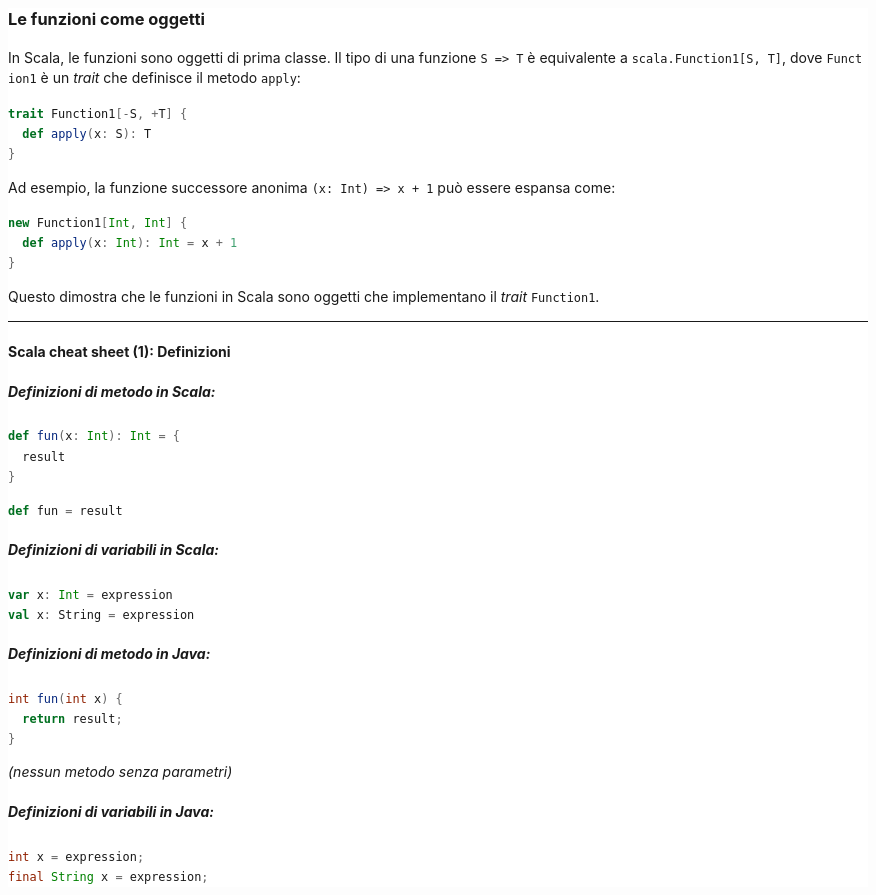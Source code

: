 ### Le funzioni come oggetti

In Scala, le funzioni sono oggetti di prima classe. Il tipo di una funzione `S => T` è equivalente a `scala.Function1[S, T]`, dove `Function1` è un *trait* che definisce il metodo `apply`:

```scala
trait Function1[-S, +T] {
  def apply(x: S): T
}
```

Ad esempio, la funzione successore anonima `(x: Int) => x + 1` può essere espansa come:

```scala
new Function1[Int, Int] {
  def apply(x: Int): Int = x + 1
}
```

Questo dimostra che le funzioni in Scala sono oggetti che implementano il *trait* `Function1`.

---

#### Scala cheat sheet (1): Definizioni

##### Definizioni di metodo in Scala:

```scala
def fun(x: Int): Int = {
  result
}
```
```scala
def fun = result
```

##### Definizioni di variabili in Scala:

```scala
var x: Int = expression
val x: String = expression
```

##### Definizioni di metodo in Java:

```java
int fun(int x) {
  return result;
}
```
*(nessun metodo senza parametri)*

##### Definizioni di variabili in Java:

```java
int x = expression;
final String x = expression;
```
